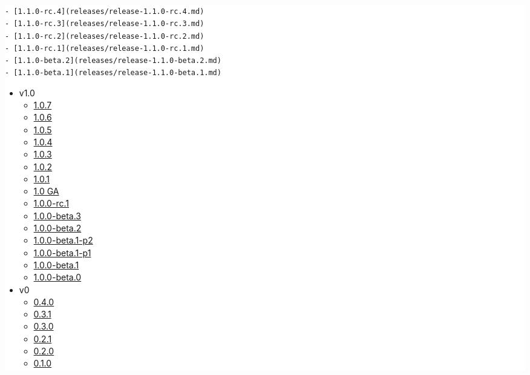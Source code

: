     - [1.1.0-rc.4](releases/release-1.1.0-rc.4.md)
    - [1.1.0-rc.3](releases/release-1.1.0-rc.3.md)
    - [1.1.0-rc.2](releases/release-1.1.0-rc.2.md)
    - [1.1.0-rc.1](releases/release-1.1.0-rc.1.md)
    - [1.1.0-beta.2](releases/release-1.1.0-beta.2.md)
    - [1.1.0-beta.1](releases/release-1.1.0-beta.1.md)
  - v1.0
    - [1.0.7](releases/release-1.0.7.md)
    - [1.0.6](releases/release-1.0.6.md)
    - [1.0.5](releases/release-1.0.5.md)
    - [1.0.4](releases/release-1.0.4.md)
    - [1.0.3](releases/release-1.0.3.md)
    - [1.0.2](releases/release-1.0.2.md)
    - [1.0.1](releases/release-1.0.1.md)
    - [1.0 GA](releases/release-1.0-ga.md)
    - [1.0.0-rc.1](releases/release-1.0.0-rc.1.md)
    - [1.0.0-beta.3](releases/release-1.0.0-beta.3.md)
    - [1.0.0-beta.2](releases/release-1.0.0-beta.2.md)
    - [1.0.0-beta.1-p2](releases/release-1.0.0-beta.1-p2.md)
    - [1.0.0-beta.1-p1](releases/release-1.0.0-beta.1-p1.md)
    - [1.0.0-beta.1](releases/release-1.0.0-beta.1.md)
    - [1.0.0-beta.0](releases/release-1.0.0-beta.0.md)
  - v0
    - [0.4.0](releases/release-0.4.0.md)
    - [0.3.1](releases/release-0.3.1.md)
    - [0.3.0](releases/release-0.3.0.md)
    - [0.2.1](releases/release-0.2.1.md)
    - [0.2.0](releases/release-0.2.0.md)
    - [0.1.0](releases/release-0.1.0.md)
